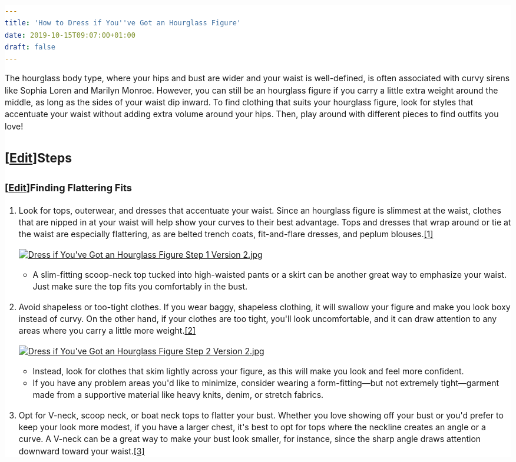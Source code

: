 ```yaml
---
title: 'How to Dress if You''ve Got an Hourglass Figure'
date: 2019-10-15T09:07:00+01:00
draft: false
---
```


The hourglass body type, where your hips and bust are wider and your waist is well-defined, is often associated with curvy sirens like Sophia Loren and Marilyn Monroe. However, you can still be an hourglass figure if you carry a little extra weight around the middle, as long as the sides of your waist dip inward. To find clothing that suits your hourglass figure, look for styles that accentuate your waist without adding extra volume around your hips. Then, play around with different pieces to find outfits you love!

\[[Edit](https://www.wikihow.com/index.php?title=Dress-if-You%27ve-Got-an-Hourglass-Figure&action=edit&section=1 "Edit section: Steps")\]Steps
----------------------------------------------------------------------------------------------------------------------------------------------

### \[[Edit](https://www.wikihow.com/index.php?title=Dress-if-You%27ve-Got-an-Hourglass-Figure&action=edit&section=2 "Edit section: Finding Flattering Fits")\]Finding Flattering Fits

1.  Look for tops, outerwear, and dresses that accentuate your waist. Since an hourglass figure is slimmest at the waist, clothes that are nipped in at your waist will help show your curves to their best advantage. Tops and dresses that wrap around or tie at the waist are especially flattering, as are belted trench coats, fit-and-flare dresses, and peplum blouses.[\[1\]](#_note-1)
    
    [![Dress if You've Got an Hourglass Figure Step 1 Version 2.jpg](https://www.wikihow.com/images/thumb/3/32/Dress-if-You%27ve-Got-an-Hourglass-Figure-Step-1-Version-2.jpg/aid492750-v4-728px-Dress-if-You%27ve-Got-an-Hourglass-Figure-Step-1-Version-2.jpg)](https://www.wikihow.com/Image:Dress-if-You%27ve-Got-an-Hourglass-Figure-Step-1-Version-2.jpg)
    
    *   A slim-fitting scoop-neck top tucked into high-waisted pants or a skirt can be another great way to emphasize your waist. Just make sure the top fits you comfortably in the bust.
2.  Avoid shapeless or too-tight clothes. If you wear baggy, shapeless clothing, it will swallow your figure and make you look boxy instead of curvy. On the other hand, if your clothes are too tight, you'll look uncomfortable, and it can draw attention to any areas where you carry a little more weight.[\[2\]](#_note-2)
    
    [![Dress if You've Got an Hourglass Figure Step 2 Version 2.jpg](https://www.wikihow.com/images/thumb/1/1a/Dress-if-You%27ve-Got-an-Hourglass-Figure-Step-2-Version-2.jpg/aid492750-v4-728px-Dress-if-You%27ve-Got-an-Hourglass-Figure-Step-2-Version-2.jpg)](https://www.wikihow.com/Image:Dress-if-You%27ve-Got-an-Hourglass-Figure-Step-2-Version-2.jpg)
    
    *   Instead, look for clothes that skim lightly across your figure, as this will make you look and feel more confident.
    *   If you have any problem areas you'd like to minimize, consider wearing a form-fitting—but not extremely tight—garment made from a supportive material like heavy knits, denim, or stretch fabrics.
3.  Opt for V-neck, scoop neck, or boat neck tops to flatter your bust. Whether you love showing off your bust or you'd prefer to keep your look more modest, if you have a larger chest, it's best to opt for tops where the neckline creates an angle or a curve. A V-neck can be a great way to make your bust look smaller, for instance, since the sharp angle draws attention downward toward your waist.[\[3\]](#_note-3)
    